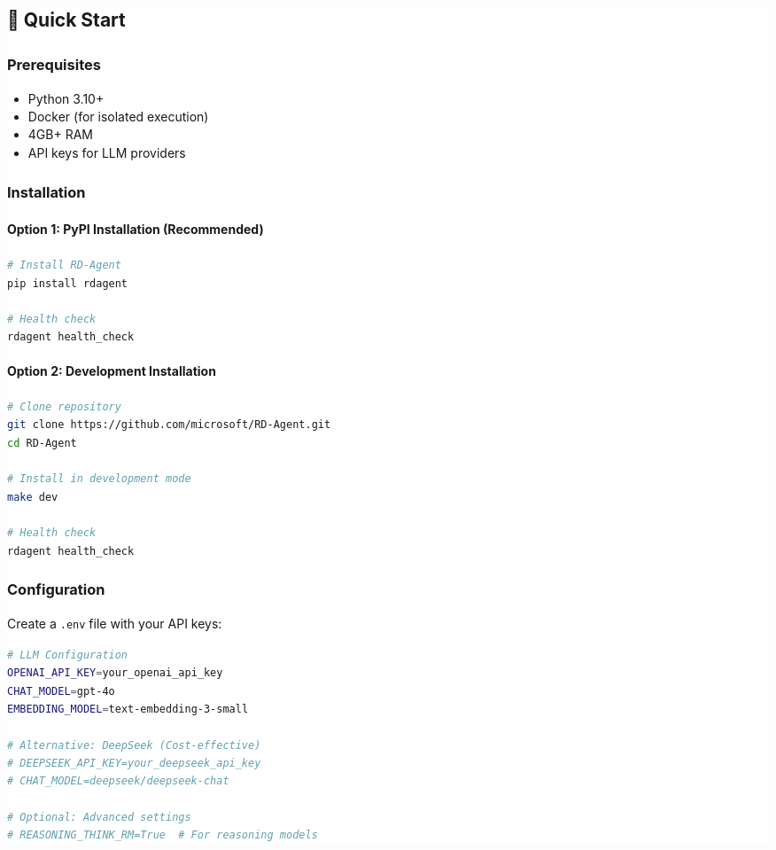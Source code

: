 
## 🚀 Quick Start

### Prerequisites

- Python 3.10+ 
- Docker (for isolated execution)
- 4GB+ RAM
- API keys for LLM providers

### Installation

#### Option 1: PyPI Installation (Recommended)

```bash
# Install RD-Agent
pip install rdagent

# Health check
rdagent health_check
```

#### Option 2: Development Installation

```bash
# Clone repository
git clone https://github.com/microsoft/RD-Agent.git
cd RD-Agent

# Install in development mode
make dev

# Health check
rdagent health_check
```

### Configuration

Create a `.env` file with your API keys:

```bash
# LLM Configuration
OPENAI_API_KEY=your_openai_api_key
CHAT_MODEL=gpt-4o
EMBEDDING_MODEL=text-embedding-3-small

# Alternative: DeepSeek (Cost-effective)
# DEEPSEEK_API_KEY=your_deepseek_api_key
# CHAT_MODEL=deepseek/deepseek-chat

# Optional: Advanced settings
# REASONING_THINK_RM=True  # For reasoning models
```
